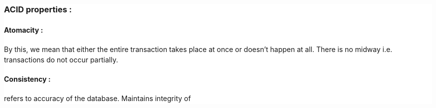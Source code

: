 ### ACID properties :

#### Atomacity :

By this, we mean that either the entire transaction takes place at once or doesn’t happen at all. There is no midway i.e. transactions do not occur partially.

#### Consistency :

refers to accuracy of the database. Maintains integrity of

```java

```

```java

```

```java

```

```java

```

```java

```

```java

```

```java

```

```java

```

```java

```

```java

```

```java

```

```java

```

```java

```
